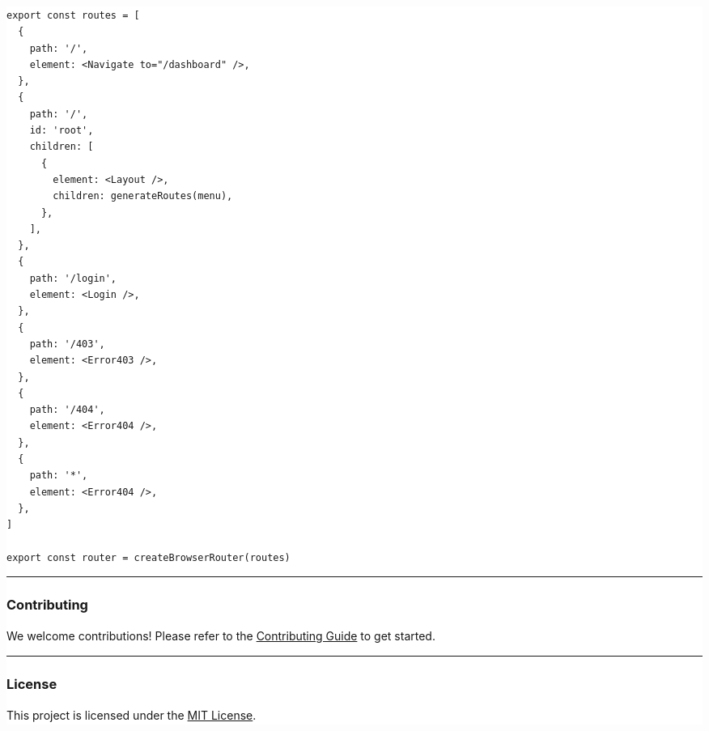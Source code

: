 ```tsx
export const routes = [
  {
    path: '/',
    element: <Navigate to="/dashboard" />,
  },
  {
    path: '/',
    id: 'root',
    children: [
      {
        element: <Layout />,
        children: generateRoutes(menu),
      },
    ],
  },
  {
    path: '/login',
    element: <Login />,
  },
  {
    path: '/403',
    element: <Error403 />,
  },
  {
    path: '/404',
    element: <Error404 />,
  },
  {
    path: '*',
    element: <Error404 />,
  },
]

export const router = createBrowserRouter(routes)
```

---

### Contributing

We welcome contributions! Please refer to the [Contributing Guide](CONTRIBUTING.md) to get started.

---

### License

This project is licensed under the [MIT License](LICENSE).
